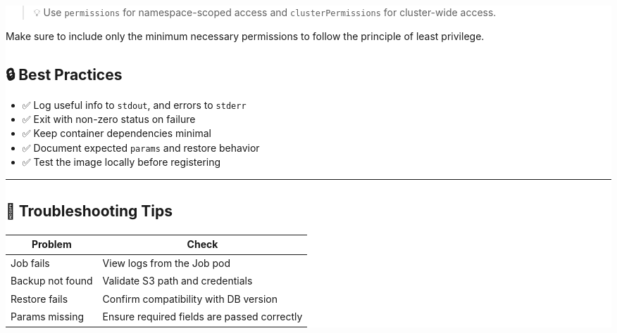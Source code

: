 > 💡 Use `permissions` for namespace-scoped access and `clusterPermissions` for cluster-wide access.

Make sure to include only the minimum necessary permissions to follow the principle of least privilege.

## 🔒 Best Practices

* ✅ Log useful info to `stdout`, and errors to `stderr`
* ✅ Exit with non-zero status on failure
* ✅ Keep container dependencies minimal
* ✅ Document expected `params` and restore behavior
* ✅ Test the image locally before registering

---

## 🧠 Troubleshooting Tips

| Problem          | Check                                       |
| ---------------- | ------------------------------------------- |
| Job fails        | View logs from the Job pod                  |
| Backup not found | Validate S3 path and credentials            |
| Restore fails    | Confirm compatibility with DB version       |
| Params missing   | Ensure required fields are passed correctly |

